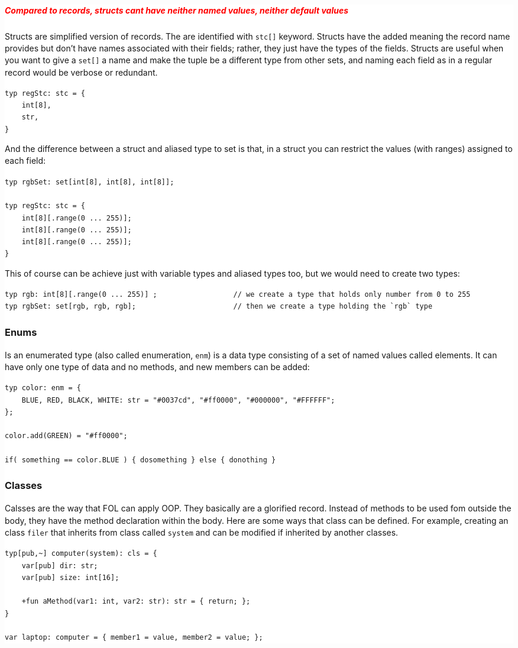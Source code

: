 <h5 style="color: red; !important;">
Compared to records, structs cant have neither named values, neither default values
</h5>

Structs are simplified version of records. The are identified with `stc[]` keyword. Structs have the added meaning the record name provides but don’t have names associated with their fields; rather, they just have the types of the fields. Structs are useful when you want to give a `set[]` a name and make the tuple be a different type from other sets, and naming each field as in a regular record would be verbose or redundant.

```
typ regStc: stc = {
    int[8],
    str,
}
```
And the difference between a struct and aliased type to set is that, in a struct you can restrict the values (with ranges) assigned to each field:
```
typ rgbSet: set[int[8], int[8], int[8]];

typ regStc: stc = {
    int[8][.range(0 ... 255)];
    int[8][.range(0 ... 255)];
    int[8][.range(0 ... 255)];
}
```
This of course can be achieve just with variable types and aliased types too, but we would need to create two types:
```
typ rgb: int[8][.range(0 ... 255)] ;                  // we create a type that holds only number from 0 to 255
typ rgbSet: set[rgb, rgb, rgb];                       // then we create a type holding the `rgb` type
```


### Enums

Is an enumerated type (also called enumeration, `enm`) is a data type consisting of a set of named values called elements. It can have only one type of data and no methods, and new members can be added:
```
typ color: enm = {
    BLUE, RED, BLACK, WHITE: str = "#0037cd", "#ff0000", "#000000", "#FFFFFF";
};

color.add(GREEN) = "#ff0000";

if( something == color.BLUE ) { dosomething } else { donothing }
```


### Classes
Calsses are the way that FOL can apply OOP. They basically are a glorified record. Instead of methods to be used fom outside the body, they have the method declaration within the body.
Here are some ways that class can be defined. For example, creating an class `filer` that inherits from class called `system` and can be modified if inherited by another classes.
```
typ[pub,~] computer(system): cls = {
    var[pub] dir: str;
    var[pub] size: int[16];

    +fun aMethod(var1: int, var2: str): str = { return; };
}

var laptop: computer = { member1 = value, member2 = value; };
```